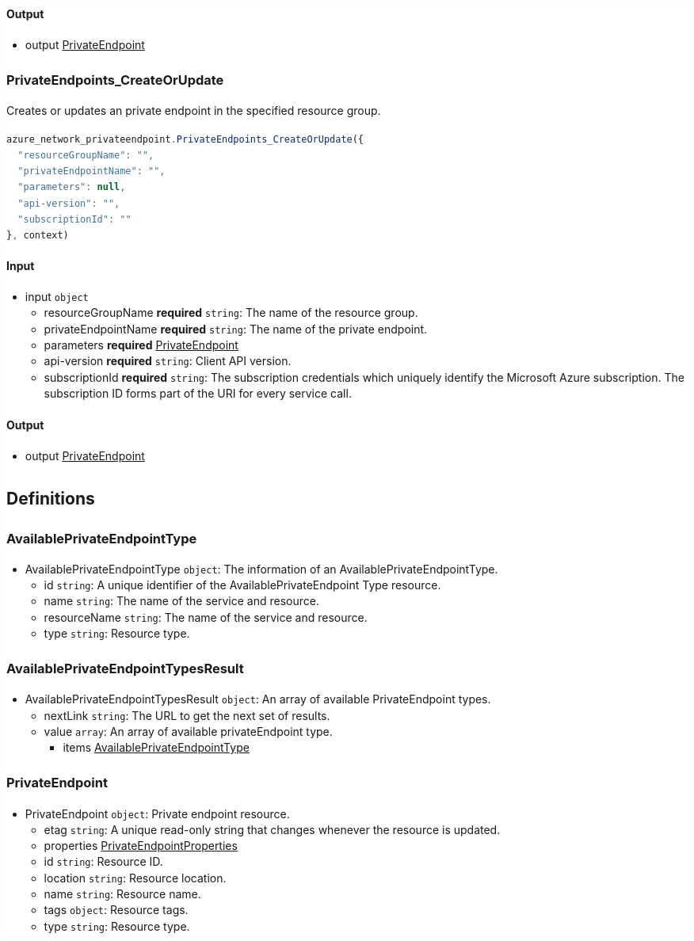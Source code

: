 #### Output
* output [PrivateEndpoint](#privateendpoint)

### PrivateEndpoints_CreateOrUpdate
Creates or updates an private endpoint in the specified resource group.


```js
azure_network_privateendpoint.PrivateEndpoints_CreateOrUpdate({
  "resourceGroupName": "",
  "privateEndpointName": "",
  "parameters": null,
  "api-version": "",
  "subscriptionId": ""
}, context)
```

#### Input
* input `object`
  * resourceGroupName **required** `string`: The name of the resource group.
  * privateEndpointName **required** `string`: The name of the private endpoint.
  * parameters **required** [PrivateEndpoint](#privateendpoint)
  * api-version **required** `string`: Client API version.
  * subscriptionId **required** `string`: The subscription credentials which uniquely identify the Microsoft Azure subscription. The subscription ID forms part of the URI for every service call.

#### Output
* output [PrivateEndpoint](#privateendpoint)



## Definitions

### AvailablePrivateEndpointType
* AvailablePrivateEndpointType `object`: The information of an AvailablePrivateEndpointType.
  * id `string`: A unique identifier of the AvailablePrivateEndpoint Type resource.
  * name `string`: The name of the service and resource.
  * resourceName `string`: The name of the service and resource.
  * type `string`: Resource type.

### AvailablePrivateEndpointTypesResult
* AvailablePrivateEndpointTypesResult `object`: An array of available PrivateEndpoint types.
  * nextLink `string`: The URL to get the next set of results.
  * value `array`: An array of available privateEndpoint type.
    * items [AvailablePrivateEndpointType](#availableprivateendpointtype)

### PrivateEndpoint
* PrivateEndpoint `object`: Private endpoint resource.
  * etag `string`: A unique read-only string that changes whenever the resource is updated.
  * properties [PrivateEndpointProperties](#privateendpointproperties)
  * id `string`: Resource ID.
  * location `string`: Resource location.
  * name `string`: Resource name.
  * tags `object`: Resource tags.
  * type `string`: Resource type.
